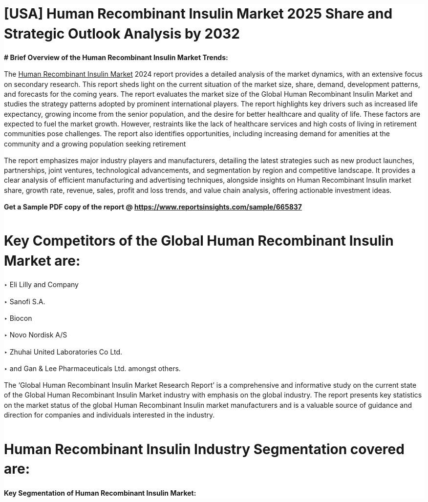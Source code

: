 # [USA] Human Recombinant Insulin Market 2025 Share and Strategic Outlook Analysis by 2032

<strong># Brief Overview of the Human Recombinant Insulin Market Trends:</strong>

The <a href=https://www.reportsinsights.com/sample/665837>Human Recombinant Insulin Market</a> 2024 report provides a detailed analysis of the market dynamics, with an extensive focus on secondary research. This report sheds light on the current situation of the market size, share, demand, development patterns, and forecasts for the coming years. The report evaluates the market size of the Global Human Recombinant Insulin Market and studies the strategy patterns adopted by prominent international players. The report highlights key drivers such as increased life expectancy, growing income from the senior population, and the desire for better healthcare and quality of life. These factors are expected to fuel the market growth. However, restraints like the lack of healthcare services and high costs of living in retirement communities pose challenges. The report also identifies opportunities, including increasing demand for amenities at the community and a growing population seeking retirement

The report emphasizes major industry players and manufacturers, detailing the latest strategies such as new product launches, partnerships, joint ventures, technological advancements, and segmentation by region and competitive landscape. It provides a clear analysis of efficient manufacturing and advertising techniques, alongside insights on Human Recombinant Insulin market share, growth rate, revenue, sales, profit and loss trends, and value chain analysis, offering actionable investment ideas.

<strong>Get a Sample PDF copy of the report @ <a href=https://www.reportsinsights.com/sample/665837 style=color:#0000ff;>https://www.reportsinsights.com/sample/665837</a></strong>

# <strong>Key Competitors of the Global Human Recombinant Insulin Market are:</strong>

‣ Eli Lilly and Company

‣ Sanofi S.A.

‣ Biocon

‣ Novo Nordisk A/S

‣ Zhuhai United Laboratories Co Ltd.

‣ and Gan & Lee Pharmaceuticals Ltd. amongst others.

The ‘Global Human Recombinant Insulin Market Research Report’ is a comprehensive and informative study on the current state of the Global Human Recombinant Insulin Market industry with emphasis on the global industry. The report presents key statistics on the market status of the global Human Recombinant Insulin market manufacturers and is a valuable source of guidance and direction for companies and individuals interested in the industry.

# <strong>Human Recombinant Insulin Industry Segmentation covered are:</strong>

<strong>Key Segmentation of Human Recombinant Insulin Market:</strong> 
